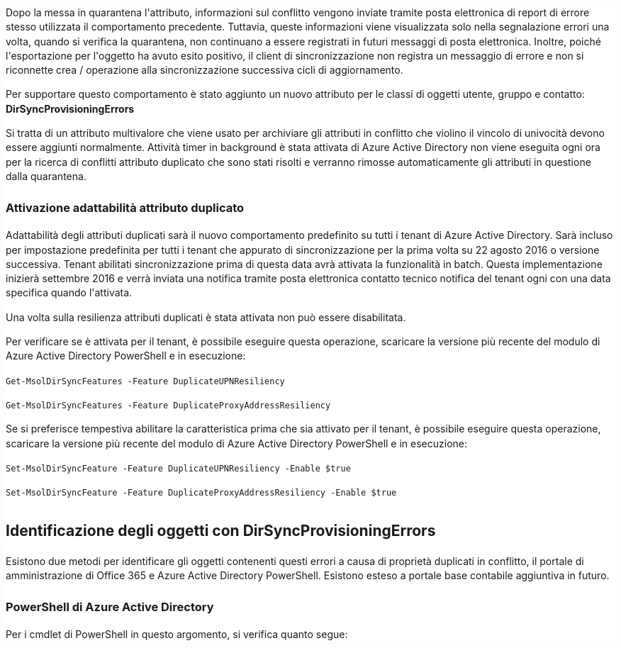 Dopo la messa in quarantena l'attributo, informazioni sul conflitto vengono inviate tramite posta elettronica di report di errore stesso utilizzata il comportamento precedente. Tuttavia, queste informazioni viene visualizzata solo nella segnalazione errori una volta, quando si verifica la quarantena, non continuano a essere registrati in futuri messaggi di posta elettronica. Inoltre, poiché l'esportazione per l'oggetto ha avuto esito positivo, il client di sincronizzazione non registra un messaggio di errore e non si riconnette crea / operazione alla sincronizzazione successiva cicli di aggiornamento.

Per supportare questo comportamento è stato aggiunto un nuovo attributo per le classi di oggetti utente, gruppo e contatto:  
**DirSyncProvisioningErrors**

Si tratta di un attributo multivalore che viene usato per archiviare gli attributi in conflitto che violino il vincolo di univocità devono essere aggiunti normalmente. Attività timer in background è stata attivata di Azure Active Directory non viene eseguita ogni ora per la ricerca di conflitti attributo duplicato che sono stati risolti e verranno rimosse automaticamente gli attributi in questione dalla quarantena.

### <a name="enabling-duplicate-attribute-resiliency"></a>Attivazione adattabilità attributo duplicato
Adattabilità degli attributi duplicati sarà il nuovo comportamento predefinito su tutti i tenant di Azure Active Directory. Sarà incluso per impostazione predefinita per tutti i tenant che appurato di sincronizzazione per la prima volta su 22 agosto 2016 o versione successiva. Tenant abilitati sincronizzazione prima di questa data avrà attivata la funzionalità in batch. Questa implementazione inizierà settembre 2016 e verrà inviata una notifica tramite posta elettronica contatto tecnico notifica del tenant ogni con una data specifica quando l'attivata.

Una volta sulla resilienza attributi duplicati è stata attivata non può essere disabilitata.

Per verificare se è attivata per il tenant, è possibile eseguire questa operazione, scaricare la versione più recente del modulo di Azure Active Directory PowerShell e in esecuzione:

`Get-MsolDirSyncFeatures -Feature DuplicateUPNResiliency`

`Get-MsolDirSyncFeatures -Feature DuplicateProxyAddressResiliency`

Se si preferisce tempestiva abilitare la caratteristica prima che sia attivato per il tenant, è possibile eseguire questa operazione, scaricare la versione più recente del modulo di Azure Active Directory PowerShell e in esecuzione:

`Set-MsolDirSyncFeature -Feature DuplicateUPNResiliency -Enable $true`

`Set-MsolDirSyncFeature -Feature DuplicateProxyAddressResiliency -Enable $true`

## <a name="identifying-objects-with-dirsyncprovisioningerrors"></a>Identificazione degli oggetti con DirSyncProvisioningErrors
Esistono due metodi per identificare gli oggetti contenenti questi errori a causa di proprietà duplicati in conflitto, il portale di amministrazione di Office 365 e Azure Active Directory PowerShell. Esistono esteso a portale base contabile aggiuntiva in futuro.

### <a name="azure-active-directory-powershell"></a>PowerShell di Azure Active Directory
Per i cmdlet di PowerShell in questo argomento, si verifica quanto segue:
